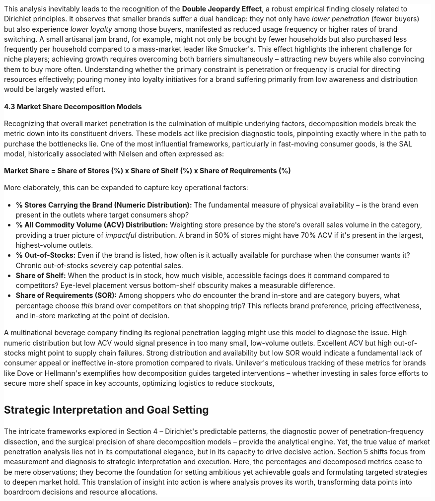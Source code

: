 This analysis inevitably leads to the recognition of the **Double Jeopardy Effect**, a robust empirical finding closely related to Dirichlet principles. It observes that smaller brands suffer a dual handicap: they not only have *lower penetration* (fewer buyers) but also experience *lower loyalty* among those buyers, manifested as reduced usage frequency or higher rates of brand switching. A small artisanal jam brand, for example, might not only be bought by fewer households but also purchased less frequently per household compared to a mass-market leader like Smucker's. This effect highlights the inherent challenge for niche players; achieving growth requires overcoming both barriers simultaneously – attracting new buyers while also convincing them to buy more often. Understanding whether the primary constraint is penetration or frequency is crucial for directing resources effectively; pouring money into loyalty initiatives for a brand suffering primarily from low awareness and distribution would be largely wasted effort.

**4.3 Market Share Decomposition Models**

Recognizing that overall market penetration is the culmination of multiple underlying factors, decomposition models break the metric down into its constituent drivers. These models act like precision diagnostic tools, pinpointing exactly where in the path to purchase the bottlenecks lie. One of the most influential frameworks, particularly in fast-moving consumer goods, is the SAL model, historically associated with Nielsen and often expressed as:

**Market Share = Share of Stores (%) x Share of Shelf (%) x Share of Requirements (%)**

More elaborately, this can be expanded to capture key operational factors:

*   **% Stores Carrying the Brand (Numeric Distribution):** The fundamental measure of physical availability – is the brand even present in the outlets where target consumers shop?
*   **% All Commodity Volume (ACV) Distribution:** Weighting store presence by the store's overall sales volume in the category, providing a truer picture of *impactful* distribution. A brand in 50% of stores might have 70% ACV if it's present in the largest, highest-volume outlets.
*   **% Out-of-Stocks:** Even if the brand is listed, how often is it actually available for purchase when the consumer wants it? Chronic out-of-stocks severely cap potential sales.
*   **Share of Shelf:** When the product is in stock, how much visible, accessible facings does it command compared to competitors? Eye-level placement versus bottom-shelf obscurity makes a measurable difference.
*   **Share of Requirements (SOR):** Among shoppers who *do* encounter the brand in-store and are category buyers, what percentage choose *this* brand over competitors on that shopping trip? This reflects brand preference, pricing effectiveness, and in-store marketing at the point of decision.

A multinational beverage company finding its regional penetration lagging might use this model to diagnose the issue. High numeric distribution but low ACV would signal presence in too many small, low-volume outlets. Excellent ACV but high out-of-stocks might point to supply chain failures. Strong distribution and availability but low SOR would indicate a fundamental lack of consumer appeal or ineffective in-store promotion compared to rivals. Unilever's meticulous tracking of these metrics for brands like Dove or Hellmann's exemplifies how decomposition guides targeted interventions – whether investing in sales force efforts to secure more shelf space in key accounts, optimizing logistics to reduce stockouts,

## Strategic Interpretation and Goal Setting

The intricate frameworks explored in Section 4 – Dirichlet's predictable patterns, the diagnostic power of penetration-frequency dissection, and the surgical precision of share decomposition models – provide the analytical engine. Yet, the true value of market penetration analysis lies not in its computational elegance, but in its capacity to drive decisive action. Section 5 shifts focus from measurement and diagnosis to strategic interpretation and execution. Here, the percentages and decomposed metrics cease to be mere observations; they become the foundation for setting ambitious yet achievable goals and formulating targeted strategies to deepen market hold. This translation of insight into action is where analysis proves its worth, transforming data points into boardroom decisions and resource allocations.
